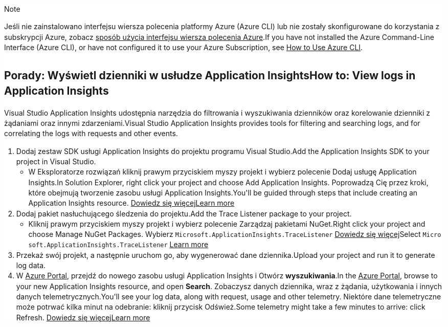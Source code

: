 > [!NOTE]
> <span data-ttu-id="f3496-188">Jeśli nie zainstalowano interfejsu wiersza polecenia platformy Azure (Azure CLI) lub nie zostały skonfigurowane do korzystania z subskrypcji Azure, zobacz [sposób użycia interfejsu wiersza polecenia Azure](../cli-install-nodejs.md).</span><span class="sxs-lookup"><span data-stu-id="f3496-188">If you have not installed the Azure Command-Line Interface (Azure CLI), or have not configured it to use your Azure Subscription, see [How to Use Azure CLI](../cli-install-nodejs.md).</span></span>
>
>

## <a name="how-to-view-logs-in-application-insights"></a><span data-ttu-id="f3496-189">Porady: Wyświetl dzienniki w usłudze Application Insights</span><span class="sxs-lookup"><span data-stu-id="f3496-189">How to: View logs in Application Insights</span></span>
<span data-ttu-id="f3496-190">Visual Studio Application Insights udostępnia narzędzia do filtrowania i wyszukiwania dzienników oraz korelowanie dzienniki z żądaniami oraz innymi zdarzeniami.</span><span class="sxs-lookup"><span data-stu-id="f3496-190">Visual Studio Application Insights provides tools for filtering and searching logs, and for correlating the logs with requests and other events.</span></span>

1. <span data-ttu-id="f3496-191">Dodaj zestaw SDK usługi Application Insights do projektu programu Visual Studio.</span><span class="sxs-lookup"><span data-stu-id="f3496-191">Add the Application Insights SDK to your project in Visual Studio.</span></span>
   * <span data-ttu-id="f3496-192">W Eksploratorze rozwiązań kliknij prawym przyciskiem myszy projekt i wybierz polecenie Dodaj usługę Application Insights.</span><span class="sxs-lookup"><span data-stu-id="f3496-192">In Solution Explorer, right click your project and choose Add Application Insights.</span></span> <span data-ttu-id="f3496-193">Poprowadzą Cię przez kroki, które obejmują tworzenie zasobu usługi Application Insights.</span><span class="sxs-lookup"><span data-stu-id="f3496-193">You'll be guided through steps that include creating an Application Insights resource.</span></span> [<span data-ttu-id="f3496-194">Dowiedz się więcej</span><span class="sxs-lookup"><span data-stu-id="f3496-194">Learn more</span></span>](../application-insights/app-insights-asp-net.md)
2. <span data-ttu-id="f3496-195">Dodaj pakiet nasłuchującego śledzenia do projektu.</span><span class="sxs-lookup"><span data-stu-id="f3496-195">Add the Trace Listener package to your project.</span></span>
   * <span data-ttu-id="f3496-196">Kliknij prawym przyciskiem myszy projekt i wybierz polecenie Zarządzaj pakietami NuGet.</span><span class="sxs-lookup"><span data-stu-id="f3496-196">Right click your project and choose Manage NuGet Packages.</span></span> <span data-ttu-id="f3496-197">Wybierz `Microsoft.ApplicationInsights.TraceListener` [Dowiedz się więcej](../application-insights/app-insights-asp-net-trace-logs.md)</span><span class="sxs-lookup"><span data-stu-id="f3496-197">Select `Microsoft.ApplicationInsights.TraceListener` [Learn more](../application-insights/app-insights-asp-net-trace-logs.md)</span></span>
3. <span data-ttu-id="f3496-198">Przekaż swój projekt, a następnie uruchom go, aby wygenerować dane dziennika.</span><span class="sxs-lookup"><span data-stu-id="f3496-198">Upload your project and run it to generate log data.</span></span>
4. <span data-ttu-id="f3496-199">W [Azure Portal](https://portal.azure.com/), przejdź do nowego zasobu usługi Application Insights i Otwórz **wyszukiwania**.</span><span class="sxs-lookup"><span data-stu-id="f3496-199">In the [Azure Portal](https://portal.azure.com/), browse to your new Application Insights resource, and open **Search**.</span></span> <span data-ttu-id="f3496-200">Zobaczysz danych dziennika, wraz z żądania, użytkowania i innych danych telemetrycznych.</span><span class="sxs-lookup"><span data-stu-id="f3496-200">You'll see your log data, along with request, usage and other telemetry.</span></span> <span data-ttu-id="f3496-201">Niektóre dane telemetryczne może potrwać kilka minut na odebranie: kliknij przycisk Odśwież.</span><span class="sxs-lookup"><span data-stu-id="f3496-201">Some telemetry might take a few minutes to arrive: click Refresh.</span></span> [<span data-ttu-id="f3496-202">Dowiedz się więcej</span><span class="sxs-lookup"><span data-stu-id="f3496-202">Learn more</span></span>](../application-insights/app-insights-diagnostic-search.md)
